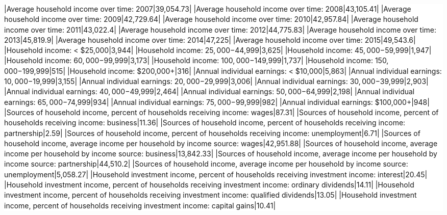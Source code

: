 |Average household income over time: 2007|39,054.73|
|Average household income over time: 2008|43,105.41|
|Average household income over time: 2009|42,729.64|
|Average household income over time: 2010|42,957.84|
|Average household income over time: 2011|43,022.4|
|Average household income over time: 2012|44,775.83|
|Average household income over time: 2013|45,819.9|
|Average household income over time: 2014|47,225|
|Average household income over time: 2015|49,543.6|
|Household income: < $25,000|3,944|
|Household income: $25,000-$44,999|3,625|
|Household income: $45,000-$59,999|1,947|
|Household income: $60,000-$99,999|3,173|
|Household income: $100,000-$149,999|1,737|
|Household income: $150,000-$199,999|515|
|Household income: $200,000+|316|
|Annual individual earnings: < $10,000|5,863|
|Annual individual earnings: $10,000-$19,999|3,155|
|Annual individual earnings: $20,000-$29,999|3,006|
|Annual individual earnings: $30,000-$39,999|2,903|
|Annual individual earnings: $40,000-$49,999|2,464|
|Annual individual earnings: $50,000-$64,999|2,198|
|Annual individual earnings: $65,000-$74,999|934|
|Annual individual earnings: $75,000-$99,999|982|
|Annual individual earnings: $100,000+|948|
|Sources of household income, percent of households receiving income: wages|87.31|
|Sources of household income, percent of households receiving income: business|11.36|
|Sources of household income, percent of households receiving income: partnership|2.59|
|Sources of household income, percent of households receiving income: unemployment|6.71|
|Sources of household income, average income per household by income source: wages|42,951.88|
|Sources of household income, average income per household by income source: business|13,842.33|
|Sources of household income, average income per household by income source: partnership|44,510.2|
|Sources of household income, average income per household by income source: unemployment|5,058.27|
|Household investment income, percent of households receiving investment income: interest|20.45|
|Household investment income, percent of households receiving investment income: ordinary dividends|14.11|
|Household investment income, percent of households receiving investment income: qualified dividends|13.05|
|Household investment income, percent of households receiving investment income: capital gains|10.41|